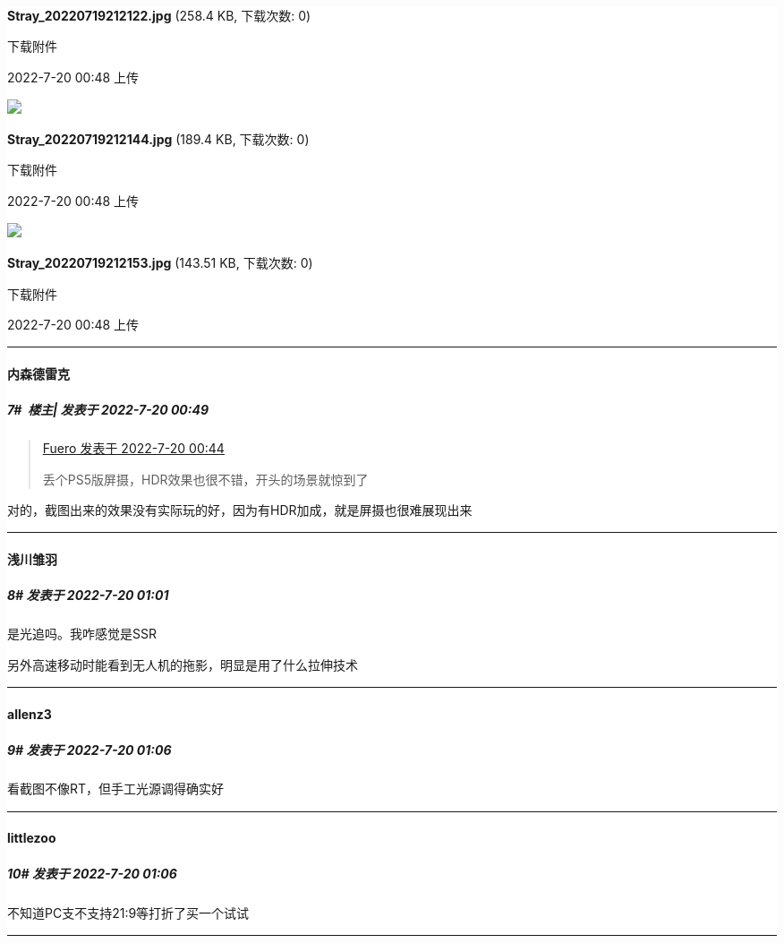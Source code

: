 <strong>Stray_20220719212122.jpg</strong> (258.4 KB, 下载次数: 0)

下载附件

2022-7-20 00:48 上传

<img src="https://img.saraba1st.com/forum/202207/20/004830e6vav6c69z6re5f1.jpg" referrerpolicy="no-referrer">

<strong>Stray_20220719212144.jpg</strong> (189.4 KB, 下载次数: 0)

下载附件

2022-7-20 00:48 上传

<img src="https://img.saraba1st.com/forum/202207/20/004830r89vrw08997dowdk.jpg" referrerpolicy="no-referrer">

<strong>Stray_20220719212153.jpg</strong> (143.51 KB, 下载次数: 0)

下载附件

2022-7-20 00:48 上传

*****

####  内森德雷克  
##### 7#         楼主| 发表于 2022-7-20 00:49

<blockquote><a href="httphttps://bbs.saraba1st.com/2b/forum.php?mod=redirect&amp;goto=findpost&amp;pid=56715645&amp;ptid=2082115" target="_blank">Fuero 发表于 2022-7-20 00:44</a>

丢个PS5版屏摄，HDR效果也很不错，开头的场景就惊到了</blockquote>
对的，截图出来的效果没有实际玩的好，因为有HDR加成，就是屏摄也很难展现出来

*****

####  浅川雏羽  
##### 8#       发表于 2022-7-20 01:01

是光追吗。我咋感觉是SSR

另外高速移动时能看到无人机的拖影，明显是用了什么拉伸技术

*****

####  allenz3  
##### 9#       发表于 2022-7-20 01:06

看截图不像RT，但手工光源调得确实好

*****

####  littlezoo  
##### 10#       发表于 2022-7-20 01:06

不知道PC支不支持21:9等打折了买一个试试

*****
